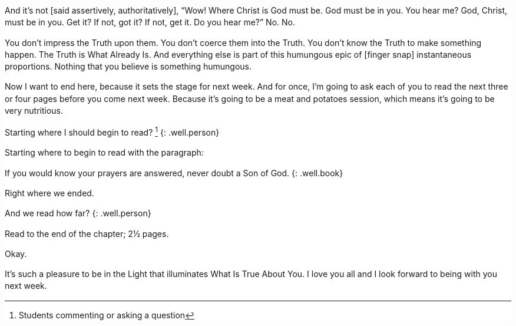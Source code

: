 And it&rsquo;s not [said assertively, authoritatively], &ldquo;Wow!
Where Christ is God must be. God must be in you. You hear me? God,
Christ, must be in you. Get it? If not, got it? If not, get it. Do you
hear me?&rdquo; No. No.

You don&rsquo;t impress the Truth upon them. You don&rsquo;t coerce them
into the Truth. You don&rsquo;t know the Truth to make something happen.
The Truth is What Already Is. And everything else is part of this
humungous epic of [finger snap] instantaneous proportions. Nothing that
you believe is something humungous.

Now I want to end here, because it sets the stage for next week. And for
once, I&rsquo;m going to ask each of you to read the next three or four
pages before you come next week. Because it&rsquo;s going to be a meat
and potatoes session, which means it&rsquo;s going to be very
nutritious.

Starting where I should begin to read? [^2]
{: .well.person}

Starting where to begin to read with the paragraph:

If you would know your prayers are answered, never doubt a Son of God.
{: .well.book}

Right where we ended.

And we read how far?
{: .well.person}

Read to the end of the chapter; 2½ pages.

Okay.

It&rsquo;s such a pleasure to be in the Light that illuminates What Is
True About You. I love you all and I look forward to being with you next
week.

[^1]: T8.9 The Acceptance of Reality
[^2]: Students commenting or asking a question

